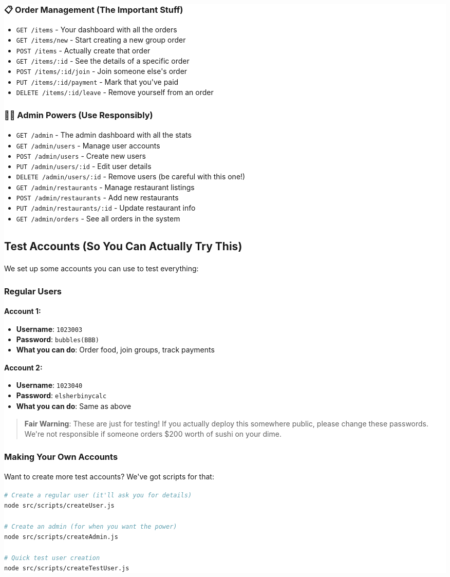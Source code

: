 ### 📋 Order Management (The Important Stuff)
- `GET /items` - Your dashboard with all the orders
- `GET /items/new` - Start creating a new group order
- `POST /items` - Actually create that order
- `GET /items/:id` - See the details of a specific order
- `POST /items/:id/join` - Join someone else's order
- `PUT /items/:id/payment` - Mark that you've paid
- `DELETE /items/:id/leave` - Remove yourself from an order

### 👨‍💼 Admin Powers (Use Responsibly)
- `GET /admin` - The admin dashboard with all the stats
- `GET /admin/users` - Manage user accounts
- `POST /admin/users` - Create new users
- `PUT /admin/users/:id` - Edit user details
- `DELETE /admin/users/:id` - Remove users (be careful with this one!)
- `GET /admin/restaurants` - Manage restaurant listings
- `POST /admin/restaurants` - Add new restaurants
- `PUT /admin/restaurants/:id` - Update restaurant info
- `GET /admin/orders` - See all orders in the system

## Test Accounts (So You Can Actually Try This)

We set up some accounts you can use to test everything:

### Regular Users
**Account 1:**
- **Username**: `1023003`
- **Password**: `bubbles(BBB)`
- **What you can do**: Order food, join groups, track payments

**Account 2:**
- **Username**: `1023040`
- **Password**: `elsherbinycalc`
- **What you can do**: Same as above

> **Fair Warning**: These are just for testing! If you actually deploy this somewhere public, please change these passwords. We're not responsible if someone orders $200 worth of sushi on your dime.

### Making Your Own Accounts
Want to create more test accounts? We've got scripts for that:

```bash
# Create a regular user (it'll ask you for details)
node src/scripts/createUser.js

# Create an admin (for when you want the power)
node src/scripts/createAdmin.js

# Quick test user creation
node src/scripts/createTestUser.js
```
